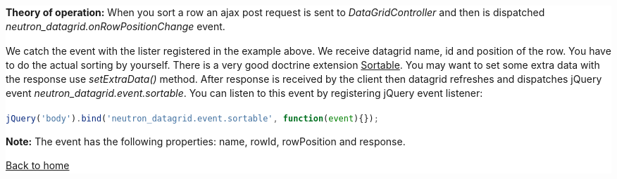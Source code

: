 **Theory of operation:** When you sort a row an ajax post request is sent to *DataGridController* and then is dispatched *neutron_datagrid.onRowPositionChange* event.

We catch the event with the lister registered in the example above. We receive datagrid name, id and position of the row.
You have to do the actual sorting by yourself. There is a very good doctrine extension [Sortable](https://github.com/l3pp4rd/DoctrineExtensions/blob/master/doc/sortable.md).
You may want to set some extra data with the response use *setExtraData()* method.
After response is received by the client then datagrid refreshes and dispatches jQuery event *neutron_datagrid.event.sortable*.
You can listen to this event by registering jQuery event listener:

``` javascript
jQuery('body').bind('neutron_datagrid.event.sortable', function(event){});
```

**Note:** The event has the following properties: name, rowId, rowPosition and response.

[Back to home](index.md)
